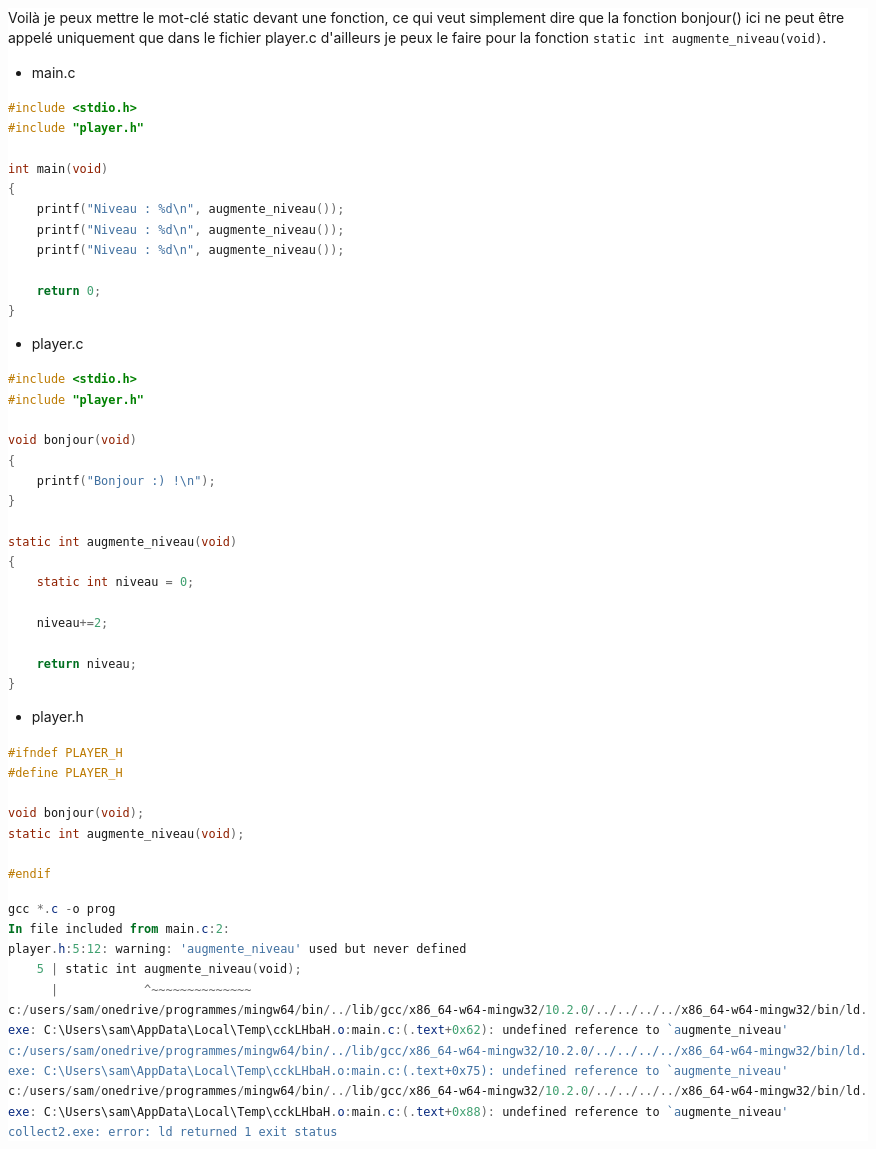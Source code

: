Voilà je peux mettre le mot-clé static devant une fonction, ce qui veut simplement dire que la fonction bonjour() ici ne peut être appelé uniquement que dans le fichier player.c d'ailleurs je peux le faire pour la fonction `static int augmente_niveau(void)`.

+ main.c
```c
#include <stdio.h>
#include "player.h"

int main(void)
{
    printf("Niveau : %d\n", augmente_niveau());
    printf("Niveau : %d\n", augmente_niveau());
    printf("Niveau : %d\n", augmente_niveau());

    return 0;
}
```
+ player.c
```c
#include <stdio.h>
#include "player.h"

void bonjour(void)
{
    printf("Bonjour :) !\n");
}

static int augmente_niveau(void)
{
    static int niveau = 0;

    niveau+=2;

    return niveau;
}
```
+ player.h
```h
#ifndef PLAYER_H
#define PLAYER_H

void bonjour(void);
static int augmente_niveau(void);

#endif
```
```powershell
gcc *.c -o prog
In file included from main.c:2:
player.h:5:12: warning: 'augmente_niveau' used but never defined
    5 | static int augmente_niveau(void);
      |            ^~~~~~~~~~~~~~~
c:/users/sam/onedrive/programmes/mingw64/bin/../lib/gcc/x86_64-w64-mingw32/10.2.0/../../../../x86_64-w64-mingw32/bin/ld.exe: C:\Users\sam\AppData\Local\Temp\cckLHbaH.o:main.c:(.text+0x62): undefined reference to `augmente_niveau'
c:/users/sam/onedrive/programmes/mingw64/bin/../lib/gcc/x86_64-w64-mingw32/10.2.0/../../../../x86_64-w64-mingw32/bin/ld.exe: C:\Users\sam\AppData\Local\Temp\cckLHbaH.o:main.c:(.text+0x75): undefined reference to `augmente_niveau'
c:/users/sam/onedrive/programmes/mingw64/bin/../lib/gcc/x86_64-w64-mingw32/10.2.0/../../../../x86_64-w64-mingw32/bin/ld.exe: C:\Users\sam\AppData\Local\Temp\cckLHbaH.o:main.c:(.text+0x88): undefined reference to `augmente_niveau'
collect2.exe: error: ld returned 1 exit status
```
